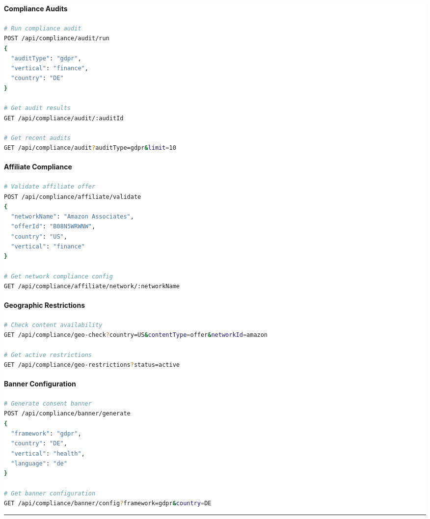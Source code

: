 #### Compliance Audits
```bash
# Run compliance audit
POST /api/compliance/audit/run
{
  "auditType": "gdpr",
  "vertical": "finance",
  "country": "DE"
}

# Get audit results
GET /api/compliance/audit/:auditId

# Get recent audits
GET /api/compliance/audit?auditType=gdpr&limit=10
```

#### Affiliate Compliance
```bash
# Validate affiliate offer
POST /api/compliance/affiliate/validate
{
  "networkName": "Amazon Associates",
  "offerId": "B08N5WRWNW",
  "country": "US",
  "vertical": "finance"
}

# Get network compliance config
GET /api/compliance/affiliate/network/:networkName
```

#### Geographic Restrictions
```bash
# Check content availability
GET /api/compliance/geo-check?country=US&contentType=offer&networkId=amazon

# Get active restrictions
GET /api/compliance/geo-restrictions?status=active
```

#### Banner Configuration
```bash
# Generate consent banner
POST /api/compliance/banner/generate
{
  "framework": "gdpr",
  "country": "DE",
  "vertical": "health",
  "language": "de"
}

# Get banner configuration
GET /api/compliance/banner/config?framework=gdpr&country=DE
```

---